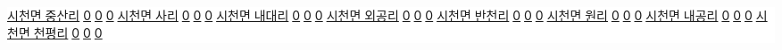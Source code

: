 
  <tr class="item">
    <td><a href="경상남도산청군시천면중산리">시천면 중산리</a></td>
    <td><a href="경상남도산청군시천면중산리">0</a></td>
    <td><a href="경상남도산청군시천면중산리">0</a></td>
    <td><a href="경상남도산청군시천면중산리">0</a></td>
  </tr>
    

  <tr class="item">
    <td><a href="경상남도산청군시천면사리">시천면 사리</a></td>
    <td><a href="경상남도산청군시천면사리">0</a></td>
    <td><a href="경상남도산청군시천면사리">0</a></td>
    <td><a href="경상남도산청군시천면사리">0</a></td>
  </tr>
    

  <tr class="item">
    <td><a href="경상남도산청군시천면내대리">시천면 내대리</a></td>
    <td><a href="경상남도산청군시천면내대리">0</a></td>
    <td><a href="경상남도산청군시천면내대리">0</a></td>
    <td><a href="경상남도산청군시천면내대리">0</a></td>
  </tr>
    

  <tr class="item">
    <td><a href="경상남도산청군시천면외공리">시천면 외공리</a></td>
    <td><a href="경상남도산청군시천면외공리">0</a></td>
    <td><a href="경상남도산청군시천면외공리">0</a></td>
    <td><a href="경상남도산청군시천면외공리">0</a></td>
  </tr>
    

  <tr class="item">
    <td><a href="경상남도산청군시천면반천리">시천면 반천리</a></td>
    <td><a href="경상남도산청군시천면반천리">0</a></td>
    <td><a href="경상남도산청군시천면반천리">0</a></td>
    <td><a href="경상남도산청군시천면반천리">0</a></td>
  </tr>
    

  <tr class="item">
    <td><a href="경상남도산청군시천면원리">시천면 원리</a></td>
    <td><a href="경상남도산청군시천면원리">0</a></td>
    <td><a href="경상남도산청군시천면원리">0</a></td>
    <td><a href="경상남도산청군시천면원리">0</a></td>
  </tr>
    

  <tr class="item">
    <td><a href="경상남도산청군시천면내공리">시천면 내공리</a></td>
    <td><a href="경상남도산청군시천면내공리">0</a></td>
    <td><a href="경상남도산청군시천면내공리">0</a></td>
    <td><a href="경상남도산청군시천면내공리">0</a></td>
  </tr>
    

  <tr class="item">
    <td><a href="경상남도산청군시천면천평리">시천면 천평리</a></td>
    <td><a href="경상남도산청군시천면천평리">0</a></td>
    <td><a href="경상남도산청군시천면천평리">0</a></td>
    <td><a href="경상남도산청군시천면천평리">0</a></td>
  </tr>
    